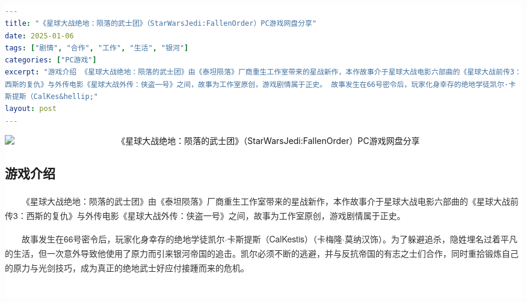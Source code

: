 ```yaml
---
title: "《星球大战绝地：陨落的武士团》（StarWarsJedi:FallenOrder）PC游戏网盘分享"
date: 2025-01-06
tags: ["剧情", "合作", "工作", "生活", "银河"]
categories: ["PC游戏"]
excerpt: "游戏介绍 《星球大战绝地：陨落的武士团》由《泰坦陨落》厂商重生工作室带来的星战新作，本作故事介于星球大战电影六部曲的《星球大战前传3：西斯的复仇》与外传电影《星球大战外传：侠盗一号》之间，故事为工作室原创，游戏剧情属于正史。 故事发生在66号密令后，玩家化身幸存的绝地学徒凯尔·卡斯提斯（CalKes&hellip;"
layout: post
---
```


<div>
<div></div>
<div>
<p style="text-align: center;"><img style="display: block; margin-left: auto; margin-right: auto; width: 100%; height: auto;" src="https://2cy.202588.cn//wp-content/uploads/2025/01/20250106_677bdf4284842.webp" alt="《星球大战绝地：陨落的武士团》（StarWarsJedi:FallenOrder）PC游戏网盘分享" /></p>

<h2 style="white-space: normal;">游戏介绍</h2>
<p style="white-space: normal; overflow-wrap: break-word; color: #333333; margin-bottom: 15px; text-indent: 2em; line-height: 24px; zoom: 1; font-family: 'Helvetica Neue', Helvetica, Arial, 'PingFang SC', 'Hiragino Sans GB', 'Microsoft YaHei', 'WenQuanYi Micro Hei', sans-serif; background-color: #ffffff;"><span style="color: #333333; font-family: 'Helvetica Neue', Helvetica, Arial, 'PingFang SC', 'Hiragino Sans GB', 'Microsoft YaHei', 'WenQuanYi Micro Hei', sans-serif; text-indent: 28px; background-color: #ffffff;"><span style="color: #333333; font-family: 'Helvetica Neue', Helvetica, Arial, 'PingFang SC', 'Hiragino Sans GB', 'Microsoft YaHei', 'WenQuanYi Micro Hei', sans-serif; text-indent: 28px; background-color: #ffffff;">《星球大战绝地：陨落的武士团》由《</span>泰坦陨落<span style="color: #333333; font-family: 'Helvetica Neue', Helvetica, Arial, 'PingFang SC', 'Hiragino Sans GB', 'Microsoft YaHei', 'WenQuanYi Micro Hei', sans-serif; text-indent: 28px; background-color: #ffffff;">》厂商重生工作室带来的星战新作，本作故事介于</span>星球大战<span style="color: #333333; font-family: 'Helvetica Neue', Helvetica, Arial, 'PingFang SC', 'Hiragino Sans GB', 'Microsoft YaHei', 'WenQuanYi Micro Hei', sans-serif; text-indent: 28px; background-color: #ffffff;">电影六部曲的《</span>星球大战前传3：西斯的复仇<span style="color: #333333; font-family: 'Helvetica Neue', Helvetica, Arial, 'PingFang SC', 'Hiragino Sans GB', 'Microsoft YaHei', 'WenQuanYi Micro Hei', sans-serif; text-indent: 28px; background-color: #ffffff;">》与外传电影《</span>星球大战外传：侠盗一号<span style="color: #333333; font-family: 'Helvetica Neue', Helvetica, Arial, 'PingFang SC', 'Hiragino Sans GB', 'Microsoft YaHei', 'WenQuanYi Micro Hei', sans-serif; text-indent: 28px; background-color: #ffffff;">》之间，故事为工作室原创，游戏剧情属于正史。</span></span></p>
<p style="white-space: normal; overflow-wrap: break-word; color: #333333; margin-bottom: 15px; text-indent: 2em; line-height: 24px; zoom: 1; font-family: 'Helvetica Neue', Helvetica, Arial, 'PingFang SC', 'Hiragino Sans GB', 'Microsoft YaHei', 'WenQuanYi Micro Hei', sans-serif; background-color: #ffffff;"><span style="color: #333333; font-family: 'Helvetica Neue', Helvetica, Arial, 'PingFang SC', 'Hiragino Sans GB', 'Microsoft YaHei', 'WenQuanYi Micro Hei', sans-serif; text-indent: 28px; background-color: #ffffff;"><span style="color: #333333; font-family: 'Helvetica Neue', Helvetica, Arial, 'PingFang SC', 'Hiragino Sans GB', 'Microsoft YaHei', 'WenQuanYi Micro Hei', sans-serif; text-indent: 28px; background-color: #ffffff;">故事发生在66号密令后，玩家化身幸存的绝地学徒凯尔·卡斯提斯（CalKestis）（卡梅隆·莫纳汉饰）。为了躲避追杀，隐姓埋名过着平凡的生活，但一次意外导致他使用了原力而引来银河帝国的追击。凯尔必须不断的逃避，并与反抗帝国的有志之士们合作，同时重拾锻炼自己的原力与光剑技巧，成为真正的绝地武士好应付接踵而来的危机。</span></span></p>
<p style="white-space: normal; overflow-wrap: break-word; color: #333333; margin-bottom: 15px; text-indent: 2em; line-height: 24px; zoom: 1; font-family: 'Helvetica Neue', Helvetica, Arial, 'PingFang SC', 'Hiragino Sans GB', 'Microsoft YaHei', 'WenQuanYi Micro Hei', sans-serif; background-color: #ffffff;"><span style="color: #333333; font-family: 'Helvetica Neue', Helvetica, Arial, 'PingFang SC', 'Hiragino Sans GB', 'Microsoft YaHei', 'WenQuanYi Micro Hei', sans-serif; text-indent: 28px; background-color: #ffffff;"><span style="color: #333333; font-family: 'Helvetica Neue', Helvetica, Arial, 'PingFang SC', 'Hiragino Sans GB', 'Microsoft YaHei', 'WenQuanYi Micro Hei', sans-serif; text-indent: 28px; background-color: #ffffff;"> </span></span></p>
